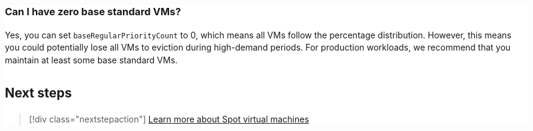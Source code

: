 ### Can I have zero base standard VMs?

Yes, you can set `baseRegularPriorityCount` to 0, which means all VMs follow the percentage distribution. However, this means you could potentially lose all VMs to eviction during high-demand periods. For production workloads, we recommend that you maintain at least some base standard VMs.

## Next steps

> [!div class="nextstepaction"]
> [Learn more about Spot virtual machines](../virtual-machines/spot-vms.md)
